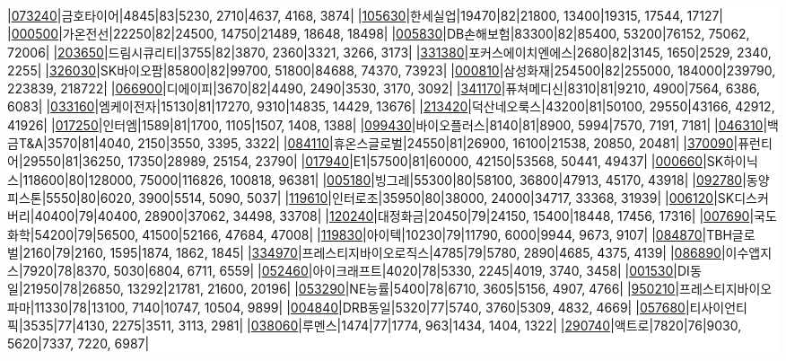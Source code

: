 |[073240](https://finance.daum.net/quotes/A073240)|금호타이어|4845|83|5230, 2710|4637, 4168, 3874|
|[105630](https://finance.daum.net/quotes/A105630)|한세실업|19470|82|21800, 13400|19315, 17544, 17127|
|[000500](https://finance.daum.net/quotes/A000500)|가온전선|22250|82|24500, 14750|21489, 18648, 18498|
|[005830](https://finance.daum.net/quotes/A005830)|DB손해보험|83300|82|85400, 53200|76152, 75062, 72006|
|[203650](https://finance.daum.net/quotes/A203650)|드림시큐리티|3755|82|3870, 2360|3321, 3266, 3173|
|[331380](https://finance.daum.net/quotes/A331380)|포커스에이치엔에스|2680|82|3145, 1650|2529, 2340, 2255|
|[326030](https://finance.daum.net/quotes/A326030)|SK바이오팜|85800|82|99700, 51800|84688, 74370, 73923|
|[000810](https://finance.daum.net/quotes/A000810)|삼성화재|254500|82|255000, 184000|239790, 223839, 218722|
|[066900](https://finance.daum.net/quotes/A066900)|디에이피|3670|82|4490, 2490|3530, 3170, 3092|
|[341170](https://finance.daum.net/quotes/A341170)|퓨쳐메디신|8310|81|9210, 4900|7564, 6386, 6083|
|[033160](https://finance.daum.net/quotes/A033160)|엠케이전자|15130|81|17270, 9310|14835, 14429, 13676|
|[213420](https://finance.daum.net/quotes/A213420)|덕산네오룩스|43200|81|50100, 29550|43166, 42912, 41926|
|[017250](https://finance.daum.net/quotes/A017250)|인터엠|1589|81|1700, 1105|1507, 1408, 1388|
|[099430](https://finance.daum.net/quotes/A099430)|바이오플러스|8140|81|8900, 5994|7570, 7191, 7181|
|[046310](https://finance.daum.net/quotes/A046310)|백금T&A|3570|81|4040, 2150|3550, 3395, 3322|
|[084110](https://finance.daum.net/quotes/A084110)|휴온스글로벌|24550|81|26900, 16100|21538, 20850, 20481|
|[370090](https://finance.daum.net/quotes/A370090)|퓨런티어|29550|81|36250, 17350|28989, 25154, 23790|
|[017940](https://finance.daum.net/quotes/A017940)|E1|57500|81|60000, 42150|53568, 50441, 49437|
|[000660](https://finance.daum.net/quotes/A000660)|SK하이닉스|118600|80|128000, 75000|116826, 100818, 96381|
|[005180](https://finance.daum.net/quotes/A005180)|빙그레|55300|80|58100, 36800|47913, 45170, 43918|
|[092780](https://finance.daum.net/quotes/A092780)|동양피스톤|5550|80|6020, 3900|5514, 5090, 5037|
|[119610](https://finance.daum.net/quotes/A119610)|인터로조|35950|80|38000, 24000|34717, 33368, 31939|
|[006120](https://finance.daum.net/quotes/A006120)|SK디스커버리|40400|79|40400, 28900|37062, 34498, 33708|
|[120240](https://finance.daum.net/quotes/A120240)|대정화금|20450|79|24150, 15400|18448, 17456, 17316|
|[007690](https://finance.daum.net/quotes/A007690)|국도화학|54200|79|56500, 41500|52166, 47684, 47008|
|[119830](https://finance.daum.net/quotes/A119830)|아이텍|10230|79|11790, 6000|9944, 9673, 9107|
|[084870](https://finance.daum.net/quotes/A084870)|TBH글로벌|2160|79|2160, 1595|1874, 1862, 1845|
|[334970](https://finance.daum.net/quotes/A334970)|프레스티지바이오로직스|4785|79|5780, 2890|4685, 4375, 4139|
|[086890](https://finance.daum.net/quotes/A086890)|이수앱지스|7920|78|8370, 5030|6804, 6711, 6559|
|[052460](https://finance.daum.net/quotes/A052460)|아이크래프트|4020|78|5330, 2245|4019, 3740, 3458|
|[001530](https://finance.daum.net/quotes/A001530)|DI동일|21950|78|26850, 13292|21781, 21600, 20196|
|[053290](https://finance.daum.net/quotes/A053290)|NE능률|5400|78|6710, 3605|5156, 4907, 4766|
|[950210](https://finance.daum.net/quotes/A950210)|프레스티지바이오파마|11330|78|13100, 7140|10747, 10504, 9899|
|[004840](https://finance.daum.net/quotes/A004840)|DRB동일|5320|77|5740, 3760|5309, 4832, 4669|
|[057680](https://finance.daum.net/quotes/A057680)|티사이언티픽|3535|77|4130, 2275|3511, 3113, 2981|
|[038060](https://finance.daum.net/quotes/A038060)|루멘스|1474|77|1774, 963|1434, 1404, 1322|
|[290740](https://finance.daum.net/quotes/A290740)|액트로|7820|76|9030, 5620|7337, 7220, 6987|